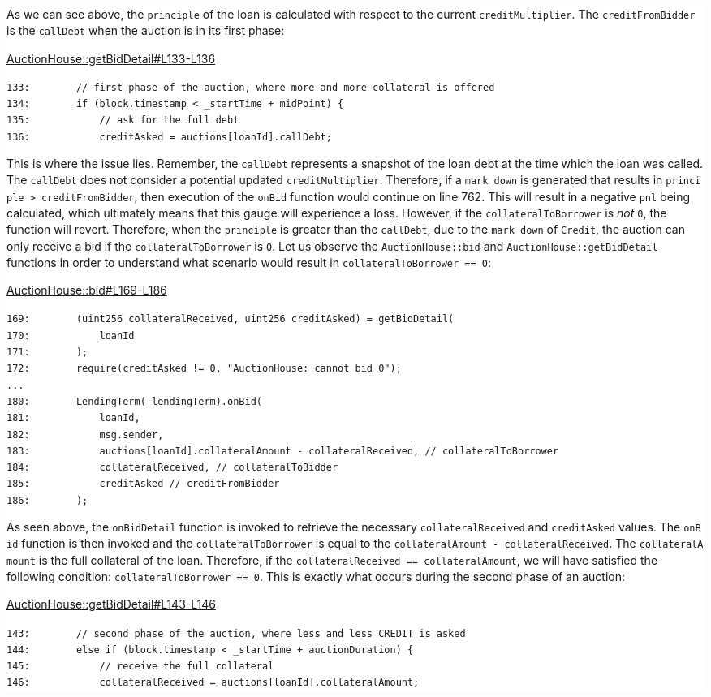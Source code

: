 As we can see above, the `principle` of the loan is calculated with respect to the current `creditMultiplier`. The `creditFromBidder` is the `callDebt` when the auction is in its first phase:

[AuctionHouse::getBidDetail#L133-L136](https://github.com/code-423n4/2023-12-ethereumcreditguild/blob/main/src/loan/AuctionHouse.sol#L133-L136)

```solidity
133:        // first phase of the auction, where more and more collateral is offered
134:        if (block.timestamp < _startTime + midPoint) {
135:            // ask for the full debt
136:            creditAsked = auctions[loanId].callDebt;
```

This is where the issue lies. Remember, the `callDebt` represents a snapshot of the loan debt at the time which the loan was called. The `callDebt` does not consider a potential updated `creditMultiplier`. Therefore, if a `mark down` is generated that results in `principle > creditFromBidder`, then execution of the `onBid` function would continue on line 762. This will result in a negative `pnl` being calculated, which ultimately means that this gauge will experience a loss. However, if the `collateralToBorrower` is *not* `0`, the function will revert. Therefore, when the `principle` is greater than the `callDebt`, due to the `mark down` of `Credit`, the auction can only receive a bid if the `collateralToBorrower` is `0`. Let us observe the `AuctionHouse::bid` and `AuctionHouse::getBidDetail` functions in order to understand what scenario would result in `collateralToBorrower == 0`:

[AuctionHouse::bid#L169-L186](https://github.com/code-423n4/2023-12-ethereumcreditguild/blob/main/src/loan/AuctionHouse.sol#L169-L186)

```solidity
169:        (uint256 collateralReceived, uint256 creditAsked) = getBidDetail(
170:            loanId
171:        );
172:        require(creditAsked != 0, "AuctionHouse: cannot bid 0");
...
180:        LendingTerm(_lendingTerm).onBid(
181:            loanId,
182:            msg.sender,
183:            auctions[loanId].collateralAmount - collateralReceived, // collateralToBorrower
184:            collateralReceived, // collateralToBidder
185:            creditAsked // creditFromBidder
186:        );
```

As seen above, the `onBidDetail` function is invoked to retrieve the necessary `collateralReceived` and `creditAsked` values. The `onBid` function is then invoked and the `collateralToBorrower` is equal to the `collateralAmount - collateralReceived`. The `collateralAmount` is the full collateral of the loan. Therefore, if the `collateralReceived == collateralAmount`, we will have satisfied the following condition: `collateralToBorrower == 0`. This is exactly what occurs during the second phase of an auction:

[AuctionHouse::getBidDetail#L143-L146](https://github.com/code-423n4/2023-12-ethereumcreditguild/blob/main/src/loan/AuctionHouse.sol#L143-L146)

```solidity
143:        // second phase of the auction, where less and less CREDIT is asked
144:        else if (block.timestamp < _startTime + auctionDuration) {
145:            // receive the full collateral
146:            collateralReceived = auctions[loanId].collateralAmount;
```
